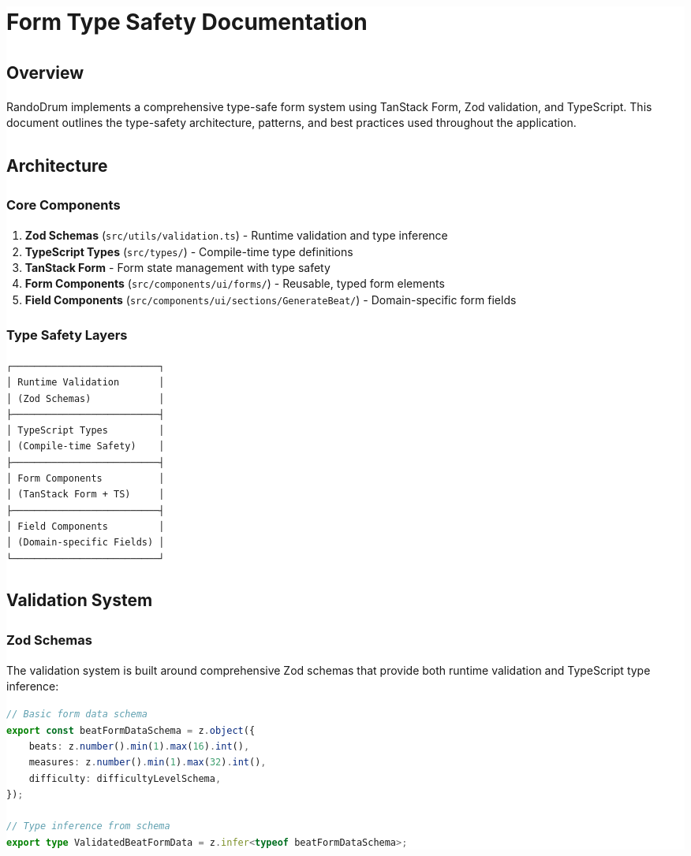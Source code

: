# Form Type Safety Documentation

## Overview

RandoDrum implements a comprehensive type-safe form system using TanStack Form, Zod validation, and TypeScript. This document outlines the type-safety architecture, patterns, and best practices used throughout the application.

## Architecture

### Core Components

1. **Zod Schemas** (`src/utils/validation.ts`) - Runtime validation and type inference
2. **TypeScript Types** (`src/types/`) - Compile-time type definitions
3. **TanStack Form** - Form state management with type safety
4. **Form Components** (`src/components/ui/forms/`) - Reusable, typed form elements
5. **Field Components** (`src/components/ui/sections/GenerateBeat/`) - Domain-specific form fields

### Type Safety Layers

```
┌──────────────────────────┐
│ Runtime Validation       │
│ (Zod Schemas)            │
├──────────────────────────┤
│ TypeScript Types         │
│ (Compile-time Safety)    │
├──────────────────────────┤
│ Form Components          │
│ (TanStack Form + TS)     │
├──────────────────────────┤
│ Field Components         │
│ (Domain-specific Fields) │
└──────────────────────────┘
```

## Validation System

### Zod Schemas

The validation system is built around comprehensive Zod schemas that provide both runtime validation and TypeScript type inference:

```typescript
// Basic form data schema
export const beatFormDataSchema = z.object({
	beats: z.number().min(1).max(16).int(),
	measures: z.number().min(1).max(32).int(),
	difficulty: difficultyLevelSchema,
});

// Type inference from schema
export type ValidatedBeatFormData = z.infer<typeof beatFormDataSchema>;
```
